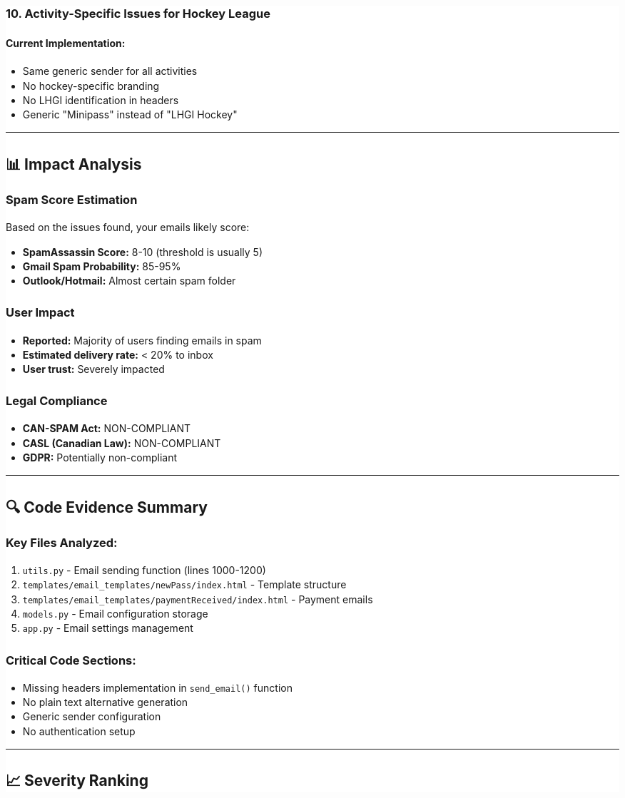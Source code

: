 ### 10. **Activity-Specific Issues for Hockey League**

#### Current Implementation:
- Same generic sender for all activities
- No hockey-specific branding
- No LHGI identification in headers
- Generic "Minipass" instead of "LHGI Hockey"

---

## 📊 Impact Analysis

### Spam Score Estimation
Based on the issues found, your emails likely score:
- **SpamAssassin Score:** 8-10 (threshold is usually 5)
- **Gmail Spam Probability:** 85-95%
- **Outlook/Hotmail:** Almost certain spam folder

### User Impact
- **Reported:** Majority of users finding emails in spam
- **Estimated delivery rate:** < 20% to inbox
- **User trust:** Severely impacted

### Legal Compliance
- **CAN-SPAM Act:** NON-COMPLIANT
- **CASL (Canadian Law):** NON-COMPLIANT
- **GDPR:** Potentially non-compliant

---

## 🔍 Code Evidence Summary

### Key Files Analyzed:
1. `utils.py` - Email sending function (lines 1000-1200)
2. `templates/email_templates/newPass/index.html` - Template structure
3. `templates/email_templates/paymentReceived/index.html` - Payment emails
4. `models.py` - Email configuration storage
5. `app.py` - Email settings management

### Critical Code Sections:
- Missing headers implementation in `send_email()` function
- No plain text alternative generation
- Generic sender configuration
- No authentication setup

---

## 📈 Severity Ranking
